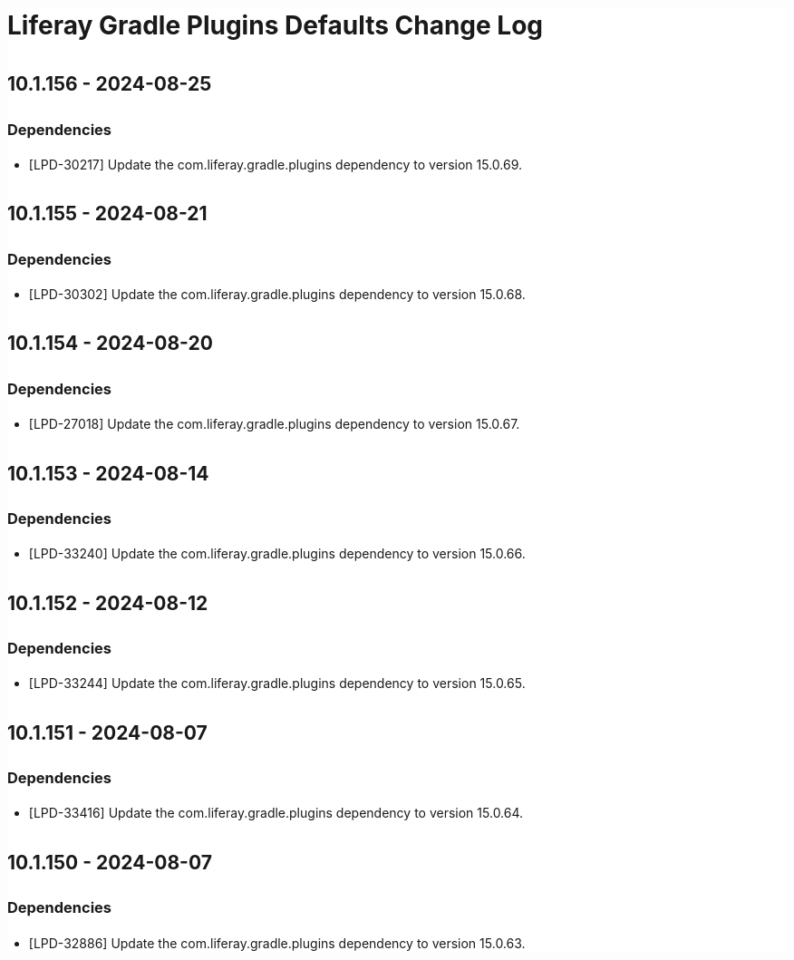 # Liferay Gradle Plugins Defaults Change Log

## 10.1.156 - 2024-08-25

### Dependencies
- [LPD-30217] Update the com.liferay.gradle.plugins dependency to version
15.0.69.

## 10.1.155 - 2024-08-21

### Dependencies
- [LPD-30302] Update the com.liferay.gradle.plugins dependency to version
15.0.68.

## 10.1.154 - 2024-08-20

### Dependencies
- [LPD-27018] Update the com.liferay.gradle.plugins dependency to version
15.0.67.

## 10.1.153 - 2024-08-14

### Dependencies
- [LPD-33240] Update the com.liferay.gradle.plugins dependency to version
15.0.66.

## 10.1.152 - 2024-08-12

### Dependencies
- [LPD-33244] Update the com.liferay.gradle.plugins dependency to version
15.0.65.

## 10.1.151 - 2024-08-07

### Dependencies
- [LPD-33416] Update the com.liferay.gradle.plugins dependency to version
15.0.64.

## 10.1.150 - 2024-08-07

### Dependencies
- [LPD-32886] Update the com.liferay.gradle.plugins dependency to version
15.0.63.
